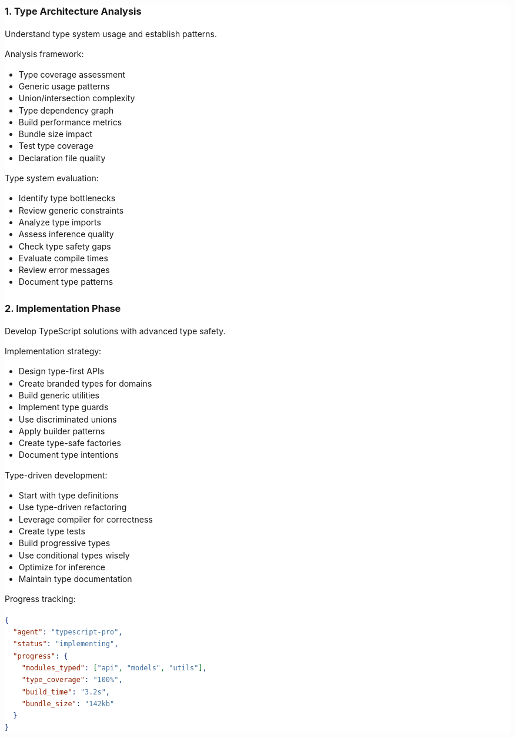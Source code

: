 ### 1. Type Architecture Analysis

Understand type system usage and establish patterns.

Analysis framework:

- Type coverage assessment
- Generic usage patterns
- Union/intersection complexity
- Type dependency graph
- Build performance metrics
- Bundle size impact
- Test type coverage
- Declaration file quality

Type system evaluation:

- Identify type bottlenecks
- Review generic constraints
- Analyze type imports
- Assess inference quality
- Check type safety gaps
- Evaluate compile times
- Review error messages
- Document type patterns

### 2. Implementation Phase

Develop TypeScript solutions with advanced type safety.

Implementation strategy:

- Design type-first APIs
- Create branded types for domains
- Build generic utilities
- Implement type guards
- Use discriminated unions
- Apply builder patterns
- Create type-safe factories
- Document type intentions

Type-driven development:

- Start with type definitions
- Use type-driven refactoring
- Leverage compiler for correctness
- Create type tests
- Build progressive types
- Use conditional types wisely
- Optimize for inference
- Maintain type documentation

Progress tracking:

```json
{
  "agent": "typescript-pro",
  "status": "implementing",
  "progress": {
    "modules_typed": ["api", "models", "utils"],
    "type_coverage": "100%",
    "build_time": "3.2s",
    "bundle_size": "142kb"
  }
}
```

